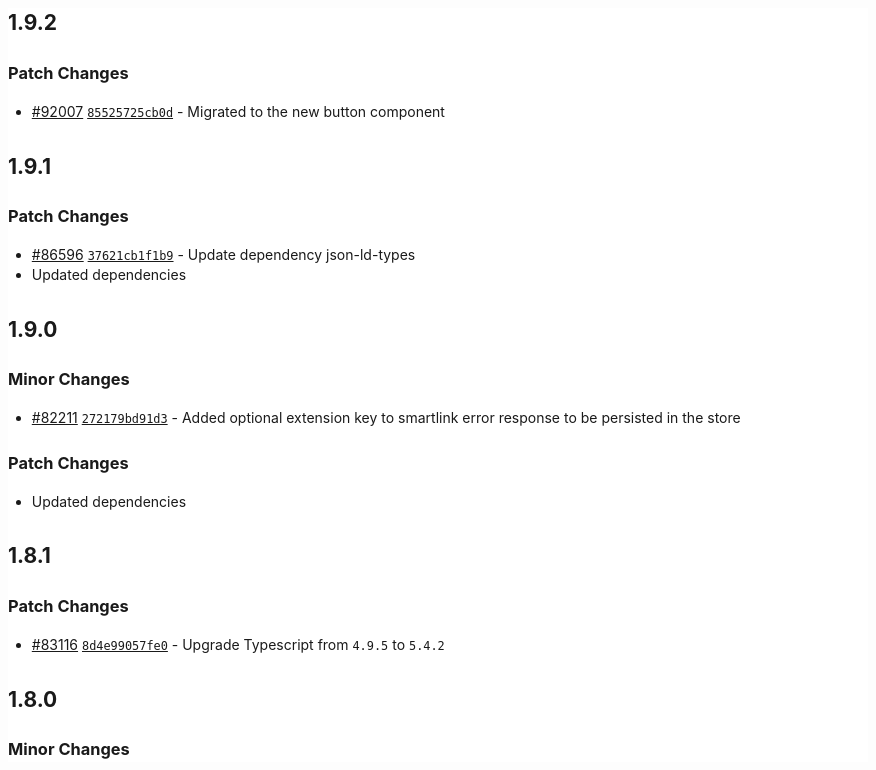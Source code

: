## 1.9.2

### Patch Changes

- [#92007](https://stash.atlassian.com/projects/CONFCLOUD/repos/confluence-frontend/pull-requests/92007)
  [`85525725cb0d`](https://stash.atlassian.com/projects/CONFCLOUD/repos/confluence-frontend/commits/85525725cb0d) -
  Migrated to the new button component

## 1.9.1

### Patch Changes

- [#86596](https://stash.atlassian.com/projects/CONFCLOUD/repos/confluence-frontend/pull-requests/86596)
  [`37621cb1f1b9`](https://stash.atlassian.com/projects/CONFCLOUD/repos/confluence-frontend/commits/37621cb1f1b9) -
  Update dependency json-ld-types
- Updated dependencies

## 1.9.0

### Minor Changes

- [#82211](https://stash.atlassian.com/projects/CONFCLOUD/repos/confluence-frontend/pull-requests/82211)
  [`272179bd91d3`](https://stash.atlassian.com/projects/CONFCLOUD/repos/confluence-frontend/commits/272179bd91d3) -
  Added optional extension key to smartlink error response to be persisted in the store

### Patch Changes

- Updated dependencies

## 1.8.1

### Patch Changes

- [#83116](https://stash.atlassian.com/projects/CONFCLOUD/repos/confluence-frontend/pull-requests/83116)
  [`8d4e99057fe0`](https://stash.atlassian.com/projects/CONFCLOUD/repos/confluence-frontend/commits/8d4e99057fe0) -
  Upgrade Typescript from `4.9.5` to `5.4.2`

## 1.8.0

### Minor Changes
